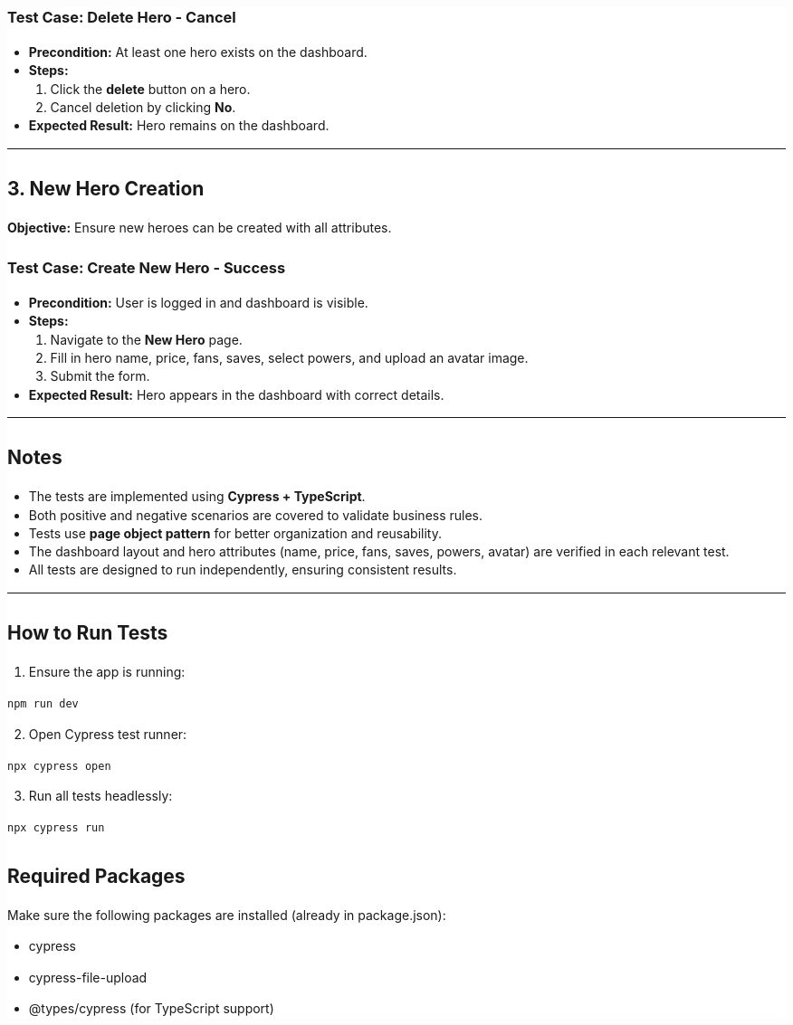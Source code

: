 ### Test Case: Delete Hero - Cancel
- **Precondition:** At least one hero exists on the dashboard.
- **Steps:**
  1. Click the **delete** button on a hero.
  2. Cancel deletion by clicking **No**.
- **Expected Result:** Hero remains on the dashboard.

---

## 3. New Hero Creation

**Objective:** Ensure new heroes can be created with all attributes.

### Test Case: Create New Hero - Success
- **Precondition:** User is logged in and dashboard is visible.
- **Steps:**
  1. Navigate to the **New Hero** page.
  2. Fill in hero name, price, fans, saves, select powers, and upload an avatar image.
  3. Submit the form.
- **Expected Result:** Hero appears in the dashboard with correct details.

---

## Notes

- The tests are implemented using **Cypress + TypeScript**.
- Both positive and negative scenarios are covered to validate business rules.
- Tests use **page object pattern** for better organization and reusability.
- The dashboard layout and hero attributes (name, price, fans, saves, powers, avatar) are verified in each relevant test.
- All tests are designed to run independently, ensuring consistent results.

---

## How to Run Tests

1. Ensure the app is running:

```sh
npm run dev
```

2. Open Cypress test runner:

```sh
npx cypress open
```

3. Run all tests headlessly:
```sh
npx cypress run
```

## Required Packages

Make sure the following packages are installed (already in package.json):

- cypress

- cypress-file-upload

- @types/cypress (for TypeScript support)